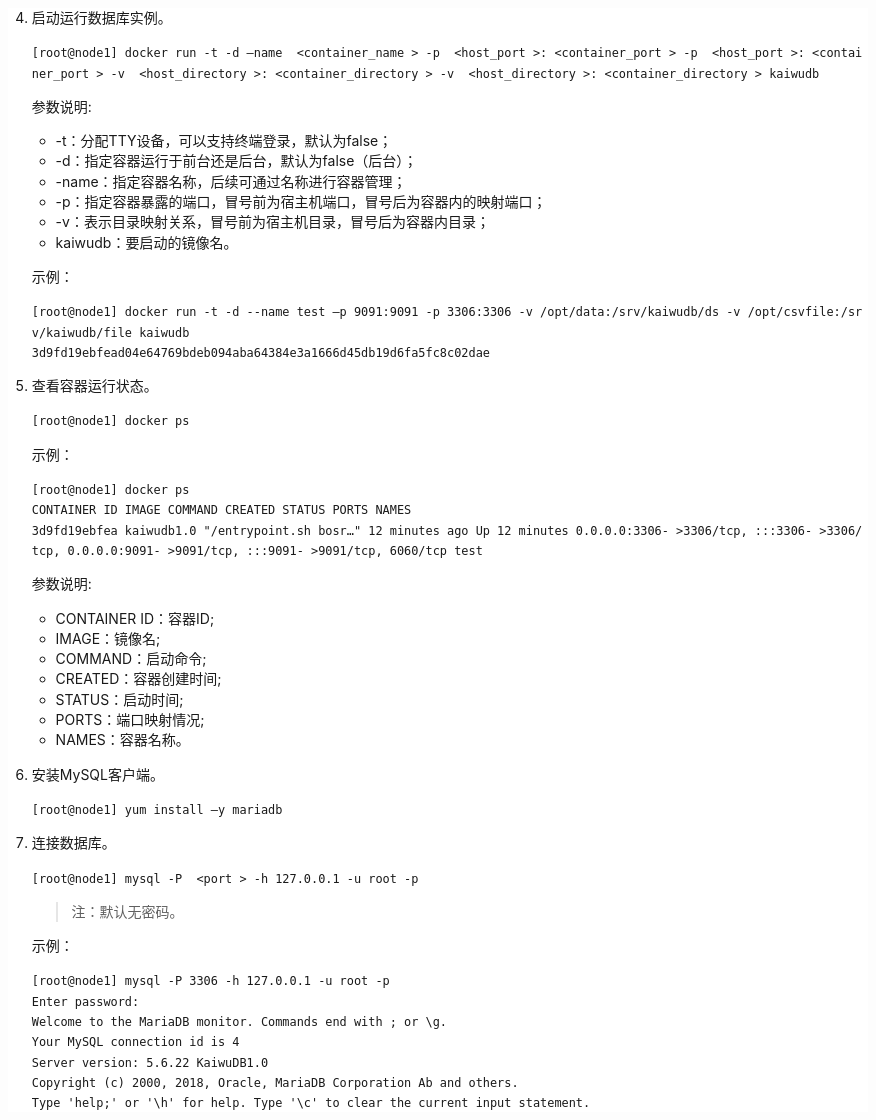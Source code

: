 4. 启动运行数据库实例。
   
   ```shell
   [root@node1] docker run -t -d –name  <container_name > -p  <host_port >: <container_port > -p  <host_port >: <container_port > -v  <host_directory >: <container_directory > -v  <host_directory >: <container_directory > kaiwudb
   ```

   参数说明:
   - \-t：分配TTY设备，可以支持终端登录，默认为false；
   - \-d：指定容器运行于前台还是后台，默认为false（后台）；
   - \-name：指定容器名称，后续可通过名称进行容器管理；
   - \-p：指定容器暴露的端口，冒号前为宿主机端口，冒号后为容器内的映射端口；
   - \-v：表示目录映射关系，冒号前为宿主机目录，冒号后为容器内目录；
   - kaiwudb：要启动的镜像名。

   示例：
   ```shell
   [root@node1] docker run -t -d --name test –p 9091:9091 -p 3306:3306 -v /opt/data:/srv/kaiwudb/ds -v /opt/csvfile:/srv/kaiwudb/file kaiwudb
   3d9fd19ebfead04e64769bdeb094aba64384e3a1666d45db19d6fa5fc8c02dae
   ```
5. 查看容器运行状态。
   ```shell
   [root@node1] docker ps
   ```

   示例：
   ```shell
   [root@node1] docker ps
   CONTAINER ID IMAGE COMMAND CREATED STATUS PORTS NAMES
   3d9fd19ebfea kaiwudb1.0 "/entrypoint.sh bosr…" 12 minutes ago Up 12 minutes 0.0.0.0:3306- >3306/tcp, :::3306- >3306/tcp, 0.0.0.0:9091- >9091/tcp, :::9091- >9091/tcp, 6060/tcp test
   ```
   参数说明:
   - CONTAINER ID：容器ID;
   - IMAGE：镜像名;
   - COMMAND：启动命令;
   - CREATED：容器创建时间;
   - STATUS：启动时间;
   - PORTS：端口映射情况;
   - NAMES：容器名称。
6. 安装MySQL客户端。
   ```shell
   [root@node1] yum install –y mariadb
   ```   
7. 连接数据库。
   ```shell
   [root@node1] mysql -P  <port > -h 127.0.0.1 -u root -p
   ```
   > 注：默认无密码。

   示例：
   ```shell
   [root@node1] mysql -P 3306 -h 127.0.0.1 -u root -p
   Enter password:
   Welcome to the MariaDB monitor. Commands end with ; or \g.
   Your MySQL connection id is 4
   Server version: 5.6.22 KaiwuDB1.0
   Copyright (c) 2000, 2018, Oracle, MariaDB Corporation Ab and others.
   Type 'help;' or '\h' for help. Type '\c' to clear the current input statement.
   ```
